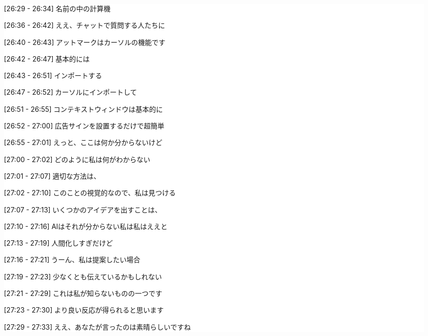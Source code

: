 [26:29 - 26:34]
名前の中の計算機

[26:36 - 26:42]
ええ、チャットで質問する人たちに

[26:40 - 26:43]
アットマークはカーソルの機能です

[26:42 - 26:47]
基本的には

[26:43 - 26:51]
インポートする

[26:47 - 26:52]
カーソルにインポートして

[26:51 - 26:55]
コンテキストウィンドウは基本的に

[26:52 - 27:00]
広告サインを設置するだけで超簡単

[26:55 - 27:01]
えっと、ここは何か分からないけど

[27:00 - 27:02]
どのように私は何がわからない

[27:01 - 27:07]
適切な方法は、

[27:02 - 27:10]
このことの視覚的なので、私は見つける

[27:07 - 27:13]
いくつかのアイデアを出すことは、

[27:10 - 27:16]
AIはそれが分からない私は私はええと

[27:13 - 27:19]
人間化しすぎだけど

[27:16 - 27:21]
うーん、私は提案したい場合

[27:19 - 27:23]
少なくとも伝えているかもしれない

[27:21 - 27:29]
これは私が知らないものの一つです

[27:23 - 27:30]
より良い反応が得られると思います

[27:29 - 27:33]
ええ、あなたが言ったのは素晴らしいですね
